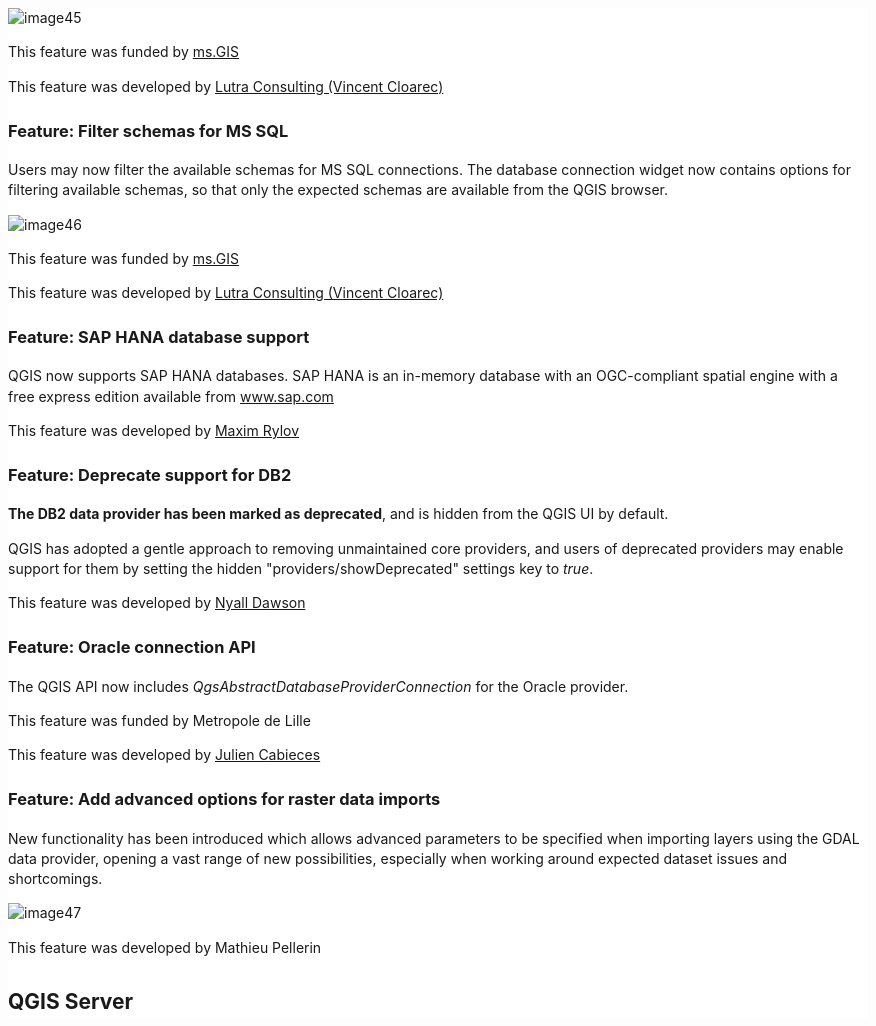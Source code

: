 ![image45](images/entries/3d77459436d542190afa88f6d927be7f8245dbf0.gif)

This feature was funded by [ms.GIS](http://msgis.com/)

This feature was developed by [Lutra Consulting (Vincent Cloarec)](https://www.lutraconsulting.co.uk/)

### Feature: Filter schemas for MS SQL

Users may now filter the available schemas for MS SQL connections. The database connection widget now contains options for filtering available schemas, so that only the expected schemas are available from the QGIS browser.

![image46](images/entries/1e2fe1a94747c9aa2fbbaab3053bfc6631cfbb22.gif)

This feature was funded by [ms.GIS](http://msgis.com/)

This feature was developed by [Lutra Consulting (Vincent Cloarec)](https://www.lutraconsulting.co.uk/)

### Feature: SAP HANA database support

QGIS now supports SAP HANA databases. SAP HANA is an in-memory database with an OGC-compliant spatial engine with a free express edition available from www.sap.com

This feature was developed by [Maxim Rylov](https://api.github.com/users/mrylov)

### Feature: Deprecate support for DB2

**The DB2 data provider has been marked as deprecated**, and is hidden from the QGIS UI by default.

QGIS has adopted a gentle approach to removing unmaintained core providers, and users of deprecated providers may enable support for them by setting the hidden \"providers/showDeprecated\" settings key to *true*.

This feature was developed by [Nyall Dawson](https://api.github.com/users/nyalldawson)

### Feature: Oracle connection API

The QGIS API now includes *QgsAbstractDatabaseProviderConnection* for the Oracle provider.

This feature was funded by Metropole de Lille

This feature was developed by [Julien Cabieces](https://api.github.com/users/troopa81)

### Feature: Add advanced options for raster data imports

New functionality has been introduced which allows advanced parameters to be specified when importing layers using the GDAL data provider, opening a vast range of new possibilities, especially when working around expected dataset issues and shortcomings.

![image47](images/entries/5d7ccf71a162d927706fd6e6517a67452ec653e1.jpg)

This feature was developed by Mathieu Pellerin

## QGIS Server
